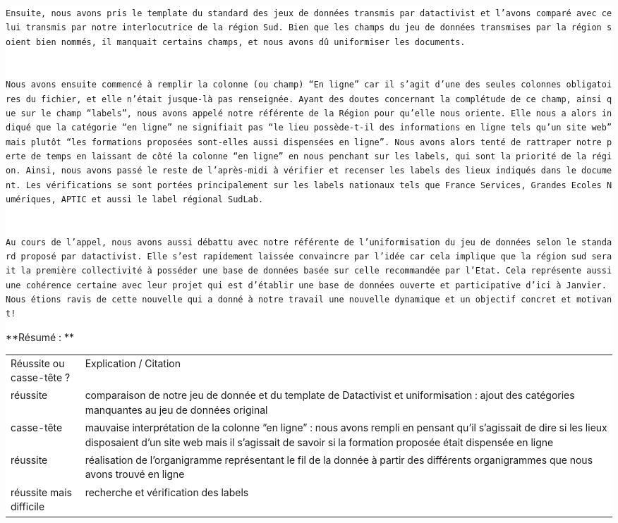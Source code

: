 
    Ensuite, nous avons pris le template du standard des jeux de données transmis par datactivist et l’avons comparé avec celui transmis par notre interlocutrice de la région Sud. Bien que les champs du jeu de données transmises par la région soient bien nommés, il manquait certains champs, et nous avons dû uniformiser les documents. 


    Nous avons ensuite commencé à remplir la colonne (ou champ) “En ligne” car il s’agit d’une des seules colonnes obligatoires du fichier, et elle n’était jusque-là pas renseignée. Ayant des doutes concernant la complétude de ce champ, ainsi que sur le champ “labels”, nous avons appelé notre référente de la Région pour qu’elle nous oriente. Elle nous a alors indiqué que la catégorie “en ligne” ne signifiait pas “le lieu possède-t-il des informations en ligne tels qu’un site web” mais plutôt “les formations proposées sont-elles aussi dispensées en ligne”. Nous avons alors tenté de rattraper notre perte de temps en laissant de côté la colonne “en ligne” en nous penchant sur les labels, qui sont la priorité de la région. Ainsi, nous avons passé le reste de l’après-midi à vérifier et recenser les labels des lieux indiqués dans le document. Les vérifications se sont portées principalement sur les labels nationaux tels que France Services, Grandes Ecoles Numériques, APTIC et aussi le label régional SudLab. 


    Au cours de l’appel, nous avons aussi débattu avec notre référente de l’uniformisation du jeu de données selon le standard proposé par datactivist. Elle s’est rapidement laissée convaincre par l’idée car cela implique que la région sud serait la première collectivité à posséder une base de données basée sur celle recommandée par l’Etat. Cela représente aussi une cohérence certaine avec leur projet qui est d’établir une base de données ouverte et participative d’ici à Janvier. Nous étions ravis de cette nouvelle qui a donné à notre travail une nouvelle dynamique et un objectif concret et motivant! 


**Résumé : **


<table>
  <tr>
   <td>Réussite ou casse-tête ? 
   </td>
   <td>Explication / Citation
   </td>
  </tr>
  <tr>
   <td>réussite
   </td>
   <td>comparaison de notre jeu de donnée et du template de Datactivist et uniformisation : ajout des catégories manquantes au jeu de données original 
   </td>
  </tr>
  <tr>
   <td>casse-tête
   </td>
   <td>mauvaise interprétation de la colonne “en ligne” : nous avons rempli en pensant qu’il s’agissait de dire si les lieux disposaient d’un site web mais il s’agissait de savoir si la formation proposée était dispensée en ligne
   </td>
  </tr>
  <tr>
   <td>réussite 
   </td>
   <td>réalisation de l’organigramme représentant le fil de la donnée à partir des différents organigrammes que nous avons trouvé en ligne
   </td>
  </tr>
  <tr>
   <td>réussite mais difficile
   </td>
   <td>recherche et vérification des labels 
   </td>
  </tr>
</table>
